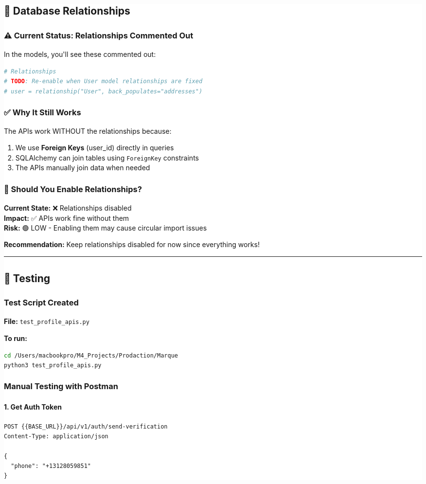 
## 🔗 Database Relationships

### ⚠️ Current Status: Relationships Commented Out

In the models, you'll see these commented out:

```python
# Relationships
# TODO: Re-enable when User model relationships are fixed
# user = relationship("User", back_populates="addresses")
```

### ✅ Why It Still Works

The APIs work WITHOUT the relationships because:

1. We use **Foreign Keys** (user_id) directly in queries
2. SQLAlchemy can join tables using `ForeignKey` constraints
3. The APIs manually join data when needed

### 🎯 Should You Enable Relationships?

**Current State:** ❌ Relationships disabled  
**Impact:** ✅ APIs work fine without them  
**Risk:** 🟢 LOW - Enabling them may cause circular import issues

**Recommendation:** Keep relationships disabled for now since everything works!

---

## 🧪 Testing

### Test Script Created

**File:** `test_profile_apis.py`

**To run:**

```bash
cd /Users/macbookpro/M4_Projects/Prodaction/Marque
python3 test_profile_apis.py
```

### Manual Testing with Postman

#### 1. Get Auth Token

```http
POST {{BASE_URL}}/api/v1/auth/send-verification
Content-Type: application/json

{
  "phone": "+13128059851"
}
```
